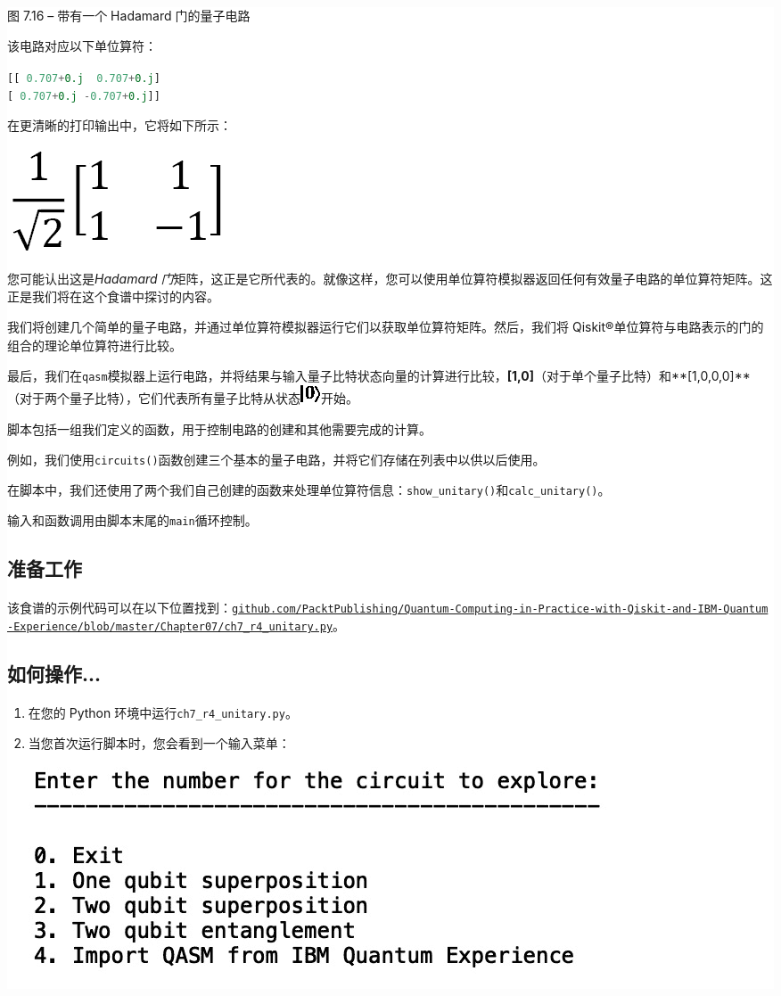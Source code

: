 图 7.16 – 带有一个 Hadamard 门的量子电路

该电路对应以下单位算符：

```py
[[ 0.707+0.j  0.707+0.j]
[ 0.707+0.j -0.707+0.j]]
```

在更清晰的打印输出中，它将如下所示：

![](img/Formula_07_014.jpg)

您可能认出这是*Hadamard 门*矩阵，这正是它所代表的。就像这样，您可以使用单位算符模拟器返回任何有效量子电路的单位算符矩阵。这正是我们将在这个食谱中探讨的内容。

我们将创建几个简单的量子电路，并通过单位算符模拟器运行它们以获取单位算符矩阵。然后，我们将 Qiskit®单位算符与电路表示的门的组合的理论单位算符进行比较。

最后，我们在`qasm`模拟器上运行电路，并将结果与输入量子比特状态向量的计算进行比较，**[1,0]**（对于单个量子比特）和**[1,0,0,0]**（对于两个量子比特），它们代表所有量子比特从状态![img/Formula_07_0041.png](img/Formula_07_0041.png)开始。

脚本包括一组我们定义的函数，用于控制电路的创建和其他需要完成的计算。

例如，我们使用`circuits()`函数创建三个基本的量子电路，并将它们存储在列表中以供以后使用。

在脚本中，我们还使用了两个我们自己创建的函数来处理单位算符信息：`show_unitary()`和`calc_unitary()`。

输入和函数调用由脚本末尾的`main`循环控制。

## 准备工作

该食谱的示例代码可以在以下位置找到：[`github.com/PacktPublishing/Quantum-Computing-in-Practice-with-Qiskit-and-IBM-Quantum-Experience/blob/master/Chapter07/ch7_r4_unitary.py`](https://github.com/PacktPublishing/Quantum-Computing-in-Practice-with-Qiskit-and-IBM-Quantum-Experience/blob/master/Chapter07/ch7_r4_unitary.py)。

## 如何操作...

1.  在您的 Python 环境中运行`ch7_r4_unitary.py`。

1.  当您首次运行脚本时，您会看到一个输入菜单：![图 7.17 – 输入菜单    ](img/Figure_7.17_B14436.jpg)
